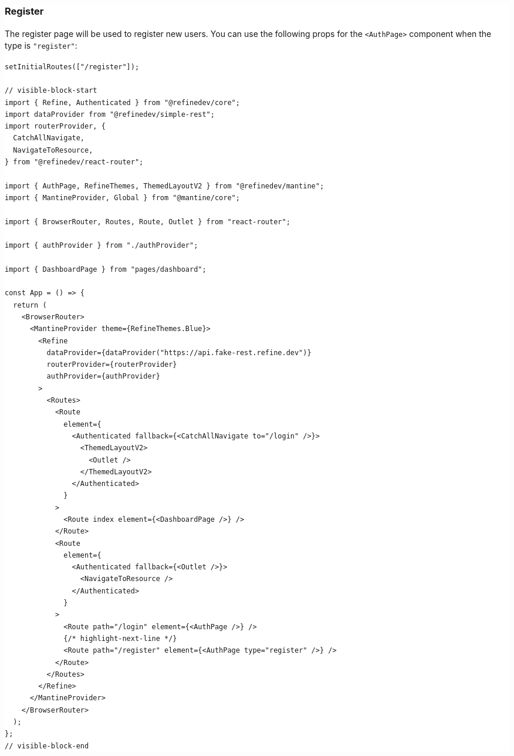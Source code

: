 ### Register

The register page will be used to register new users. You can use the following props for the `<AuthPage>` component when the type is `"register"`:

```tsx live hideCode url=http://localhost:3000/register previewHeight=600px
setInitialRoutes(["/register"]);

// visible-block-start
import { Refine, Authenticated } from "@refinedev/core";
import dataProvider from "@refinedev/simple-rest";
import routerProvider, {
  CatchAllNavigate,
  NavigateToResource,
} from "@refinedev/react-router";

import { AuthPage, RefineThemes, ThemedLayoutV2 } from "@refinedev/mantine";
import { MantineProvider, Global } from "@mantine/core";

import { BrowserRouter, Routes, Route, Outlet } from "react-router";

import { authProvider } from "./authProvider";

import { DashboardPage } from "pages/dashboard";

const App = () => {
  return (
    <BrowserRouter>
      <MantineProvider theme={RefineThemes.Blue}>
        <Refine
          dataProvider={dataProvider("https://api.fake-rest.refine.dev")}
          routerProvider={routerProvider}
          authProvider={authProvider}
        >
          <Routes>
            <Route
              element={
                <Authenticated fallback={<CatchAllNavigate to="/login" />}>
                  <ThemedLayoutV2>
                    <Outlet />
                  </ThemedLayoutV2>
                </Authenticated>
              }
            >
              <Route index element={<DashboardPage />} />
            </Route>
            <Route
              element={
                <Authenticated fallback={<Outlet />}>
                  <NavigateToResource />
                </Authenticated>
              }
            >
              <Route path="/login" element={<AuthPage />} />
              {/* highlight-next-line */}
              <Route path="/register" element={<AuthPage type="register" />} />
            </Route>
          </Routes>
        </Refine>
      </MantineProvider>
    </BrowserRouter>
  );
};
// visible-block-end
```

[auth-provider]: /docs/authentication/auth-provider
[login]: /docs/authentication/auth-provider#login-
[register]: /docs/authentication/auth-provider#register
[forgot-password]: /docs/authentication/auth-provider#forgotpassword
[update-password]: /docs/authentication/auth-provider#updatepassword